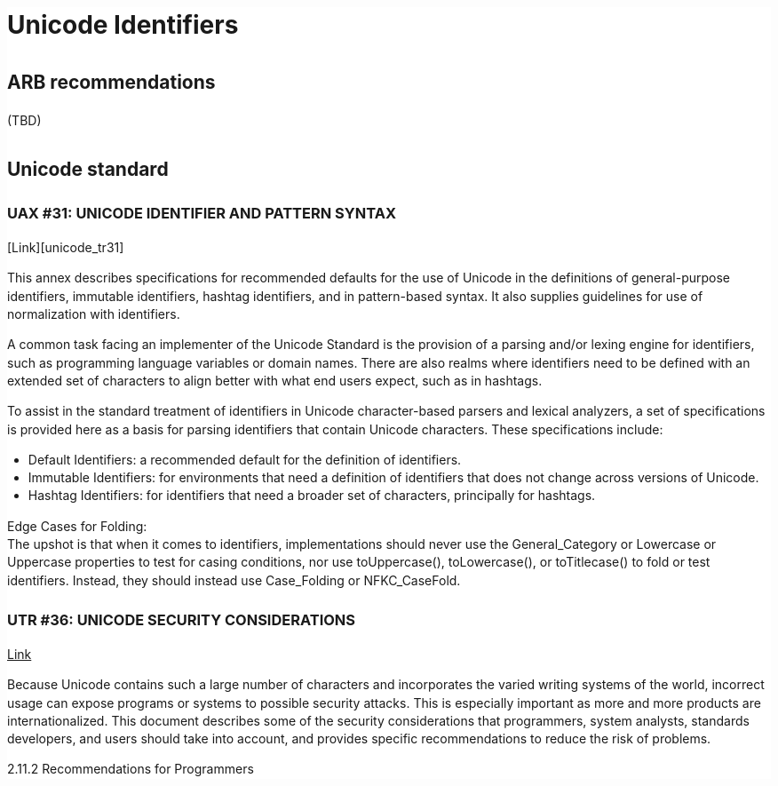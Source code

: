 # Unicode Identifiers

## ARB recommendations

(TBD)

## Unicode standard

### UAX #31: UNICODE IDENTIFIER AND PATTERN SYNTAX

[Link][unicode_tr31]

This annex describes specifications for recommended defaults for the use of Unicode
in the definitions of general-purpose identifiers, immutable identifiers, hashtag
identifiers, and in pattern-based syntax. It also supplies guidelines for use of
normalization with identifiers.

A common task facing an implementer of the Unicode Standard is the provision of
a parsing and/or lexing engine for identifiers, such as programming language
variables or domain names. There are also realms where identifiers need to be
defined with an extended set of characters to align better with what end users
expect, such as in hashtags.

To assist in the standard treatment of identifiers in Unicode character-based
parsers and lexical analyzers, a set of specifications is provided here as a
basis for parsing identifiers that contain Unicode characters.
These specifications include:

- Default Identifiers: a recommended default for the definition of identifiers.
- Immutable Identifiers: for environments that need a definition of identifiers
  that does not change across versions of Unicode.
- Hashtag Identifiers: for identifiers that need a broader set of characters,
  principally for hashtags.

Edge Cases for Folding:  
The upshot is that when it comes to identifiers, implementations should never use
the General_Category or Lowercase or Uppercase properties to test for casing conditions,
nor use toUppercase(), toLowercase(), or toTitlecase() to fold or test identifiers.
Instead, they should instead use Case_Folding or NFKC_CaseFold.


### UTR #36: UNICODE SECURITY CONSIDERATIONS

[Link][unicode_tr36]

Because Unicode contains such a large number of characters and incorporates the 
varied writing systems of the world, incorrect usage can expose programs or systems
to possible security attacks. This is especially important as more and more products
are internationalized. This document describes some of the security considerations
that programmers, system analysts, standards developers, and users should take into
account, and provides specific recommendations to reduce the risk of problems.

2.11.2 Recommendations for Programmers


[elixir_unicode_syntax]: https://hexdocs.pm/elixir/unicode-syntax.html
[python_pep_3131]: https://peps.python.org/pep-3131/
[rust_lang_pull_2457]: https://github.com/rust-lang/rfcs/pull/2457
[rust_refining_identifier]: https://github.com/jtbandes/swift-evolution/blob/unicode-id-op/proposals/NNNN-refining-identifier-and-operator-symbology.md
[rust_rfcs_2457]: https://rust-lang.github.io/rfcs/2457-non-ascii-idents.html
[rust_user_experience]: https://github.com/rust-lang/rfcs/pull/2457#issuecomment-394204986
[swift_forum_string_comparison_for_identifiers]: https://forums.swift.org/t/string-comparison-for-identifiers/21558
[swift_forum_unicode_equivalence_for_swift_source]: https://forums.swift.org/t/pitch-unicode-equivalence-for-swift-source/21576
[swift_grammar_lexical_structure]: https://docs.swift.org/swift-book/documentation/the-swift-programming-language/lexicalstructure/
[trojan_source_codes]: https://trojansource.codes/
[unicode_tr36]: https://unicode.org/reports/tr36/
[unicode_tr39]: http://www.unicode.org/reports/tr39/
[COBOL Unicode Support]: https://www.ibm.com/support/pages/system/files/support/swg/swgdocs.nsf/0/71b800373dae5e6c85256d8d006cdb06/$FILE/SS8429-Unicode%20Support%20in%20Enterprise%20COBOL.pdf